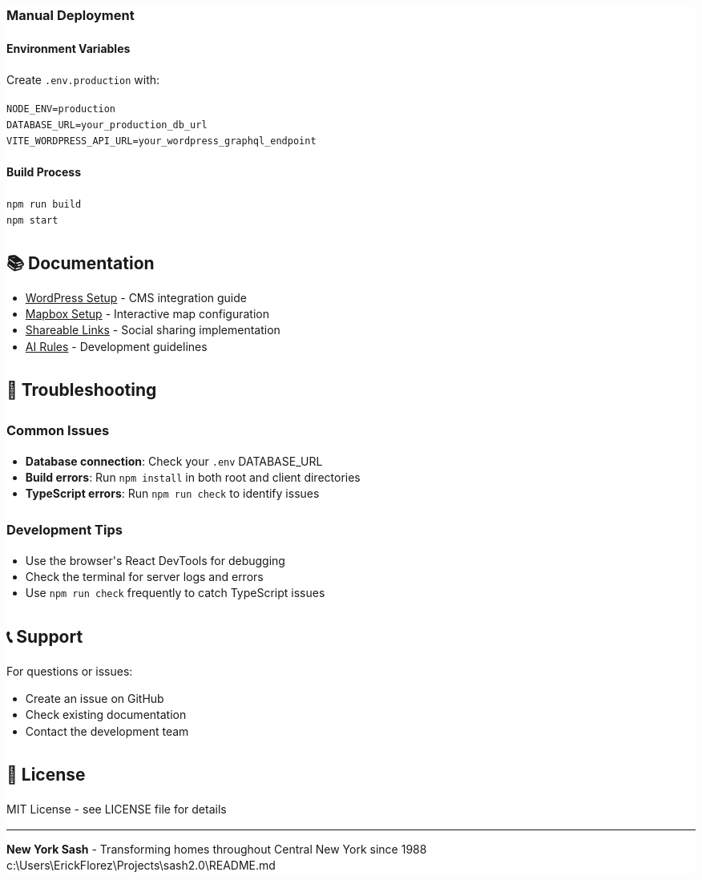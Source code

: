 ### Manual Deployment
#### Environment Variables
Create `.env.production` with:
```env
NODE_ENV=production
DATABASE_URL=your_production_db_url
VITE_WORDPRESS_API_URL=your_wordpress_graphql_endpoint
```

#### Build Process
```bash
npm run build
npm start
```

## 📚 Documentation

- [WordPress Setup](WORDPRESS_SETUP.md) - CMS integration guide
- [Mapbox Setup](MAPBOX_SETUP.md) - Interactive map configuration
- [Shareable Links](SHAREABLE_LINKS.md) - Social sharing implementation
- [AI Rules](AI_RULES.md) - Development guidelines

## 🐛 Troubleshooting

### Common Issues
- **Database connection**: Check your `.env` DATABASE_URL
- **Build errors**: Run `npm install` in both root and client directories
- **TypeScript errors**: Run `npm run check` to identify issues

### Development Tips
- Use the browser's React DevTools for debugging
- Check the terminal for server logs and errors
- Use `npm run check` frequently to catch TypeScript issues

## 📞 Support

For questions or issues:
- Create an issue on GitHub
- Check existing documentation
- Contact the development team

## 📄 License

MIT License - see LICENSE file for details

---

**New York Sash** - Transforming homes throughout Central New York since 1988</content>
<parameter name="filePath">c:\Users\ErickFlorez\Projects\sash2.0\README.md